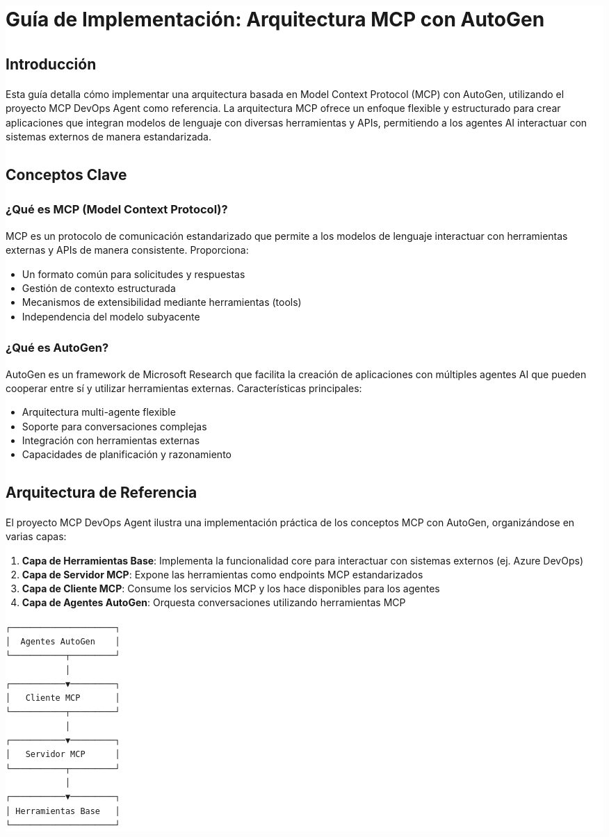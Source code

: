 # Guía de Implementación: Arquitectura MCP con AutoGen

## Introducción

Esta guía detalla cómo implementar una arquitectura basada en Model Context Protocol (MCP) con AutoGen, utilizando el proyecto MCP DevOps Agent como referencia. La arquitectura MCP ofrece un enfoque flexible y estructurado para crear aplicaciones que integran modelos de lenguaje con diversas herramientas y APIs, permitiendo a los agentes AI interactuar con sistemas externos de manera estandarizada.

## Conceptos Clave

### ¿Qué es MCP (Model Context Protocol)?

MCP es un protocolo de comunicación estandarizado que permite a los modelos de lenguaje interactuar con herramientas externas y APIs de manera consistente. Proporciona:

- Un formato común para solicitudes y respuestas
- Gestión de contexto estructurada
- Mecanismos de extensibilidad mediante herramientas (tools)
- Independencia del modelo subyacente

### ¿Qué es AutoGen?

AutoGen es un framework de Microsoft Research que facilita la creación de aplicaciones con múltiples agentes AI que pueden cooperar entre sí y utilizar herramientas externas. Características principales:

- Arquitectura multi-agente flexible
- Soporte para conversaciones complejas
- Integración con herramientas externas
- Capacidades de planificación y razonamiento

## Arquitectura de Referencia

El proyecto MCP DevOps Agent ilustra una implementación práctica de los conceptos MCP con AutoGen, organizándose en varias capas:

1. **Capa de Herramientas Base**: Implementa la funcionalidad core para interactuar con sistemas externos (ej. Azure DevOps)
2. **Capa de Servidor MCP**: Expone las herramientas como endpoints MCP estandarizados
3. **Capa de Cliente MCP**: Consume los servicios MCP y los hace disponibles para los agentes
4. **Capa de Agentes AutoGen**: Orquesta conversaciones utilizando herramientas MCP

```
┌─────────────────────┐
│  Agentes AutoGen    │
└───────────┬─────────┘
            │
┌───────────▼─────────┐
│   Cliente MCP       │
└───────────┬─────────┘
            │
┌───────────▼─────────┐
│   Servidor MCP      │
└───────────┬─────────┘
            │
┌───────────▼─────────┐
│ Herramientas Base   │
└─────────────────────┘
```
